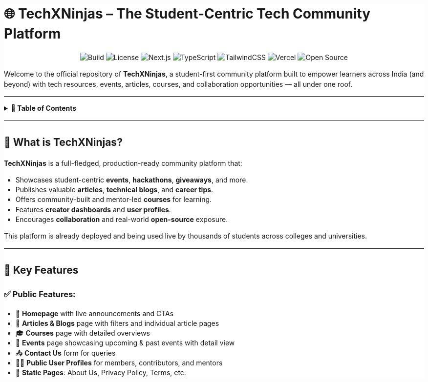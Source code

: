 # 🌐 TechXNinjas – The Student-Centric Tech Community Platform

<p align="center">
  <img alt="Build" src="https://img.shields.io/github/actions/workflow/status/techxninjas/techxninjas-client/ci.yml?label=build&style=for-the-badge">
  <img alt="License" src="https://img.shields.io/github/license/techxninjas/techxninjas-client?style=for-the-badge">
  <img alt="Next.js" src="https://img.shields.io/badge/Next.js-13-black?logo=next.js&style=for-the-badge">
  <img alt="TypeScript" src="https://img.shields.io/badge/TypeScript-4.9-blue?logo=typescript&style=for-the-badge">
  <img alt="TailwindCSS" src="https://img.shields.io/badge/TailwindCSS-3.3-blue?logo=tailwindcss&style=for-the-badge">
  <img alt="Vercel" src="https://img.shields.io/badge/Deployed-Vercel-black?logo=vercel&style=for-the-badge">
  <img alt="Open Source" src="https://img.shields.io/badge/Open%20Source-GSSoC%202025-success?style=for-the-badge">
</p>

Welcome to the official repository of **TechXNinjas**, a student-first community
platform built to empower learners across India (and beyond) with tech
resources, events, articles, courses, and collaboration opportunities — all
under one roof.

---

<details><summary><strong>📑 Table of Contents</strong></summary></details>

---

## 🚀 What is TechXNinjas?

**TechXNinjas** is a full-fledged, production-ready community platform that:

- Showcases student-centric **events**, **hackathons**, **giveaways**, and more.
- Publishes valuable **articles**, **technical blogs**, and **career tips**.
- Offers community-built and mentor-led **courses** for learning.
- Features **creator dashboards** and **user profiles**.
- Encourages **collaboration** and real-world **open-source** exposure.

This platform is already deployed and being used live by thousands of students
across colleges and universities.

---

## 🧩 Key Features

### ✅ Public Features:

- 🎯 **Homepage** with live announcements and CTAs
- 📰 **Articles & Blogs** page with filters and individual article pages
- 🎓 **Courses** page with detailed overviews
- 📅 **Events** page showcasing upcoming & past events with detail view
- 📤 **Contact Us** form for queries
- 👨‍💼 **Public User Profiles** for members, contributors, and mentors
- 📃 **Static Pages**: About Us, Privacy Policy, Terms, etc.
